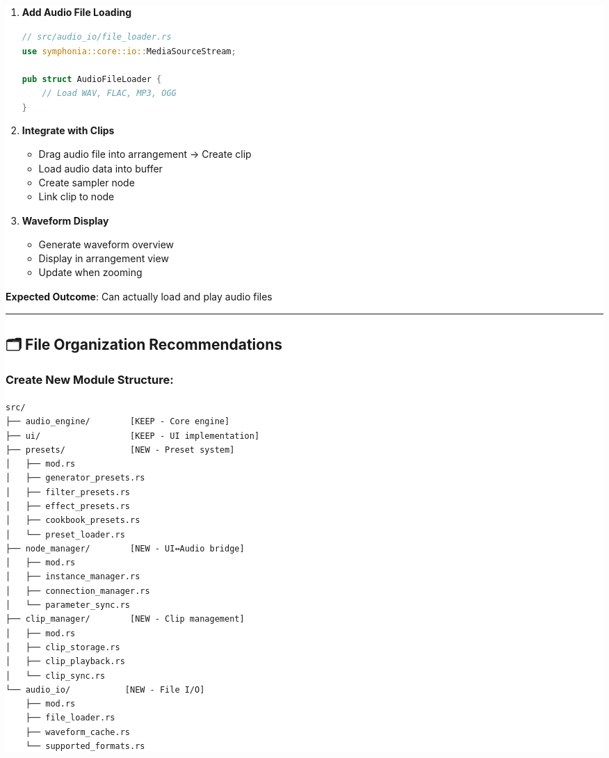 1. **Add Audio File Loading**
   ```rust
   // src/audio_io/file_loader.rs
   use symphonia::core::io::MediaSourceStream;
   
   pub struct AudioFileLoader {
       // Load WAV, FLAC, MP3, OGG
   }
   ```

2. **Integrate with Clips**
   - Drag audio file into arrangement → Create clip
   - Load audio data into buffer
   - Create sampler node
   - Link clip to node

3. **Waveform Display**
   - Generate waveform overview
   - Display in arrangement view
   - Update when zooming

**Expected Outcome**: Can actually load and play audio files

---

## 🗂️ File Organization Recommendations

### Create New Module Structure:
```
src/
├── audio_engine/        [KEEP - Core engine]
├── ui/                  [KEEP - UI implementation]
├── presets/             [NEW - Preset system]
│   ├── mod.rs
│   ├── generator_presets.rs
│   ├── filter_presets.rs
│   ├── effect_presets.rs
│   ├── cookbook_presets.rs
│   └── preset_loader.rs
├── node_manager/        [NEW - UI↔Audio bridge]
│   ├── mod.rs
│   ├── instance_manager.rs
│   ├── connection_manager.rs
│   └── parameter_sync.rs
├── clip_manager/        [NEW - Clip management]
│   ├── mod.rs
│   ├── clip_storage.rs
│   ├── clip_playback.rs
│   └── clip_sync.rs
└── audio_io/           [NEW - File I/O]
    ├── mod.rs
    ├── file_loader.rs
    ├── waveform_cache.rs
    └── supported_formats.rs
```

